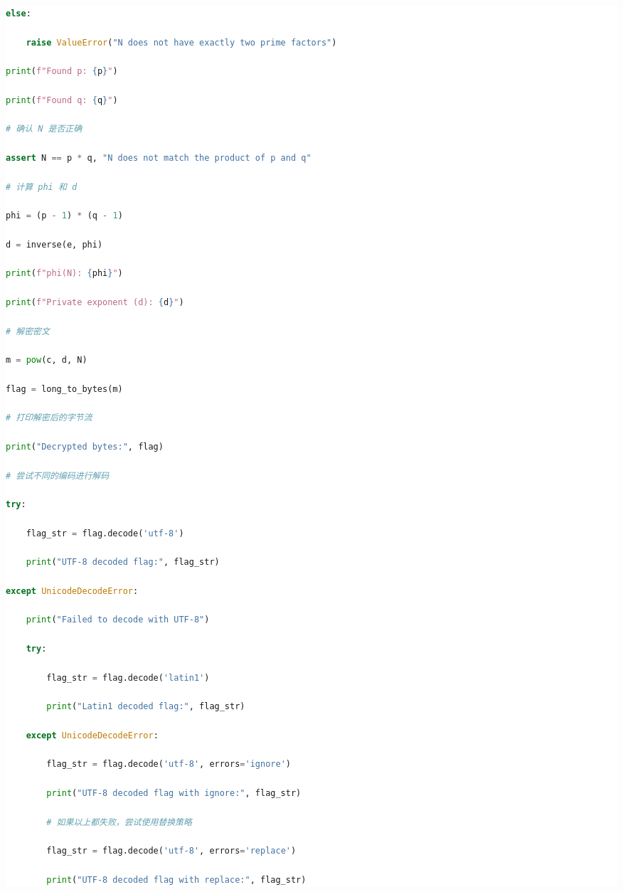 ```python
else:

    raise ValueError("N does not have exactly two prime factors")

print(f"Found p: {p}")

print(f"Found q: {q}")

# 确认 N 是否正确

assert N == p * q, "N does not match the product of p and q"

# 计算 phi 和 d

phi = (p - 1) * (q - 1)

d = inverse(e, phi)

print(f"phi(N): {phi}")

print(f"Private exponent (d): {d}")

# 解密密文

m = pow(c, d, N)

flag = long_to_bytes(m)

# 打印解密后的字节流

print("Decrypted bytes:", flag)

# 尝试不同的编码进行解码

try:

    flag_str = flag.decode('utf-8')

    print("UTF-8 decoded flag:", flag_str)

except UnicodeDecodeError:

    print("Failed to decode with UTF-8")

    try:

        flag_str = flag.decode('latin1')

        print("Latin1 decoded flag:", flag_str)

    except UnicodeDecodeError:

        flag_str = flag.decode('utf-8', errors='ignore')

        print("UTF-8 decoded flag with ignore:", flag_str)

        # 如果以上都失败，尝试使用替换策略

        flag_str = flag.decode('utf-8', errors='replace')

        print("UTF-8 decoded flag with replace:", flag_str)
```
